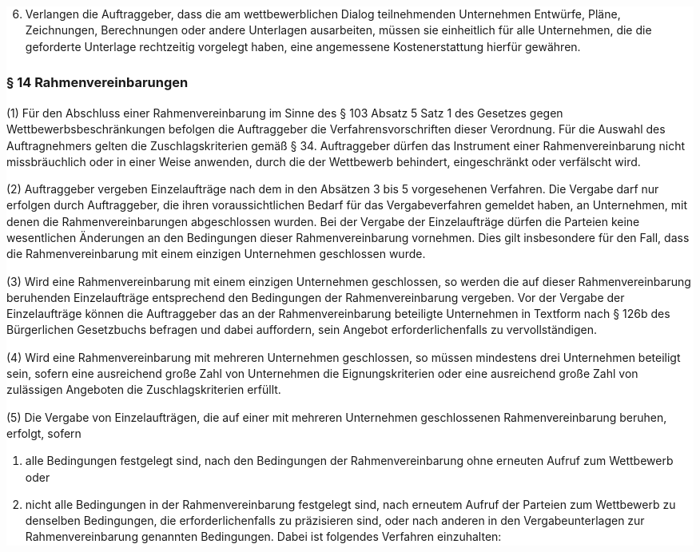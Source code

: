 
6.  Verlangen die Auftraggeber, dass die am wettbewerblichen Dialog
    teilnehmenden Unternehmen Entwürfe, Pläne, Zeichnungen, Berechnungen
    oder andere Unterlagen ausarbeiten, müssen sie einheitlich für alle
    Unternehmen, die die geforderte Unterlage rechtzeitig vorgelegt haben,
    eine angemessene Kostenerstattung hierfür gewähren.





### § 14 Rahmenvereinbarungen

(1) Für den Abschluss einer Rahmenvereinbarung im Sinne des § 103
Absatz 5 Satz 1 des Gesetzes gegen Wettbewerbsbeschränkungen befolgen
die Auftraggeber die Verfahrensvorschriften dieser Verordnung. Für die
Auswahl des Auftragnehmers gelten die Zuschlagskriterien gemäß § 34.
Auftraggeber dürfen das Instrument einer Rahmenvereinbarung nicht
missbräuchlich oder in einer Weise anwenden, durch die der Wettbewerb
behindert, eingeschränkt oder verfälscht wird.

(2) Auftraggeber vergeben Einzelaufträge nach dem in den Absätzen 3
bis 5 vorgesehenen Verfahren. Die Vergabe darf nur erfolgen durch
Auftraggeber, die ihren voraussichtlichen Bedarf für das
Vergabeverfahren gemeldet haben, an Unternehmen, mit denen die
Rahmenvereinbarungen abgeschlossen wurden. Bei der Vergabe der
Einzelaufträge dürfen die Parteien keine wesentlichen Änderungen an
den Bedingungen dieser Rahmenvereinbarung vornehmen. Dies gilt
insbesondere für den Fall, dass die Rahmenvereinbarung mit einem
einzigen Unternehmen geschlossen wurde.

(3) Wird eine Rahmenvereinbarung mit einem einzigen Unternehmen
geschlossen, so werden die auf dieser Rahmenvereinbarung beruhenden
Einzelaufträge entsprechend den Bedingungen der Rahmenvereinbarung
vergeben. Vor der Vergabe der Einzelaufträge können die Auftraggeber
das an der Rahmenvereinbarung beteiligte Unternehmen in Textform nach
§ 126b des Bürgerlichen Gesetzbuchs befragen und dabei auffordern,
sein Angebot erforderlichenfalls zu vervollständigen.

(4) Wird eine Rahmenvereinbarung mit mehreren Unternehmen geschlossen,
so müssen mindestens drei Unternehmen beteiligt sein, sofern eine
ausreichend große Zahl von Unternehmen die Eignungskriterien oder eine
ausreichend große Zahl von zulässigen Angeboten die Zuschlagskriterien
erfüllt.

(5) Die Vergabe von Einzelaufträgen, die auf einer mit mehreren
Unternehmen geschlossenen Rahmenvereinbarung beruhen, erfolgt, sofern

1.  alle Bedingungen festgelegt sind, nach den Bedingungen der
    Rahmenvereinbarung ohne erneuten Aufruf zum Wettbewerb oder


2.  nicht alle Bedingungen in der Rahmenvereinbarung festgelegt sind, nach
    erneutem Aufruf der Parteien zum Wettbewerb zu denselben Bedingungen,
    die erforderlichenfalls zu präzisieren sind, oder nach anderen in den
    Vergabeunterlagen zur Rahmenvereinbarung genannten Bedingungen. Dabei
    ist folgendes Verfahren einzuhalten:
